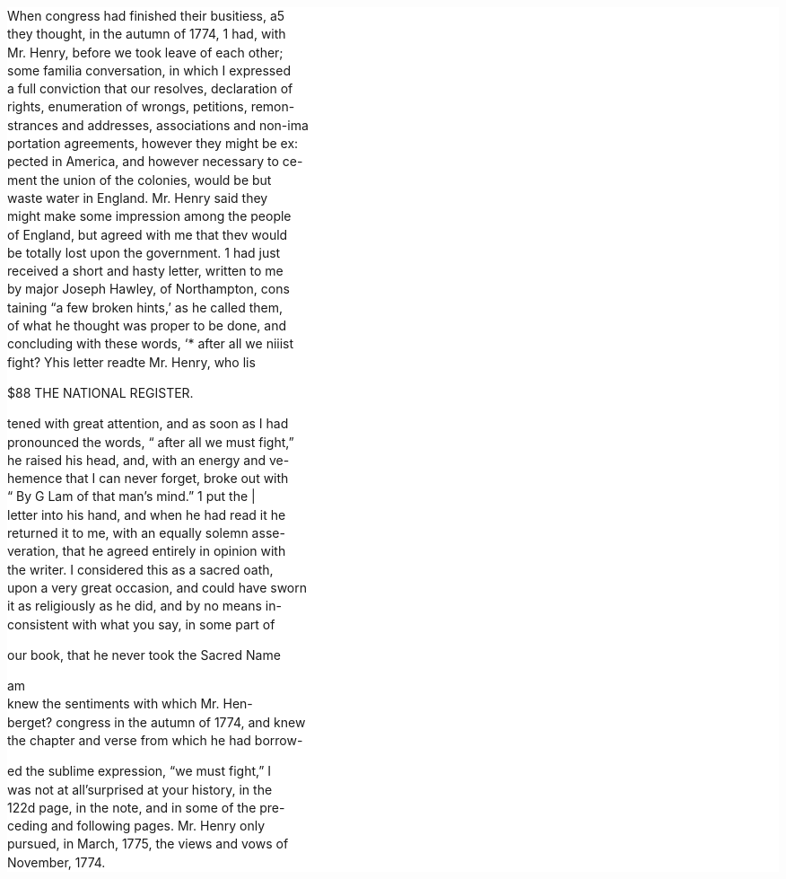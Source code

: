 When congress had finished their busitiess, a5  
they thought, in the autumn of 1774, 1 had, with  
Mr. Henry, before we took leave of each other;  
some familia conversation, in which I expressed  
a full conviction that our resolves, declaration of  
rights, enumeration of wrongs, petitions, remon-  
strances and addresses, associations and non-ima  
portation agreements, however they might be ex:  
pected in America, and however necessary to ce-  
ment the union of the colonies, would be but  
waste water in England. Mr. Henry said they  
might make some impression among the people  
of England, but agreed with me that thev would  
be totally lost upon the government. 1 had just  
received a short and hasty letter, written to me  
by major Joseph Hawley, of Northampton, cons  
taining “a few broken hints,’ as he called them,  
of what he thought was proper to be done, and  
concluding with these words, ‘* after all we niiist  
fight? Yhis letter readte Mr. Henry, who lis  
  
  
  
  
  
$88 THE NATIONAL REGISTER.  
  
tened with great attention, and as soon as I had  
pronounced the words, “ after all we must fight,”  
he raised his head, and, with an energy and ve-  
hemence that I can never forget, broke out with  
“ By G Lam of that man’s mind.” 1 put the |  
letter into his hand, and when he had read it he  
returned it to me, with an equally solemn asse-  
veration, that he agreed entirely in opinion with  
the writer. I considered this as a sacred oath,  
upon a very great occasion, and could have sworn  
it as religiously as he did, and by no means in-  
consistent with what you say, in some part of  
  
our book, that he never took the Sacred Name  
  
  
  
am  
knew the sentiments with which Mr. Hen-  
berget? congress in the autumn of 1774, and knew  
the chapter and verse from which he had borrow-  
  
ed the sublime expression, “we must fight,” I  
was not at all’surprised at your history, in the  
122d page, in the note, and in some of the pre-  
ceding and following pages. Mr. Henry only  
pursued, in March, 1775, the views and vows of  
November, 1774.  
  